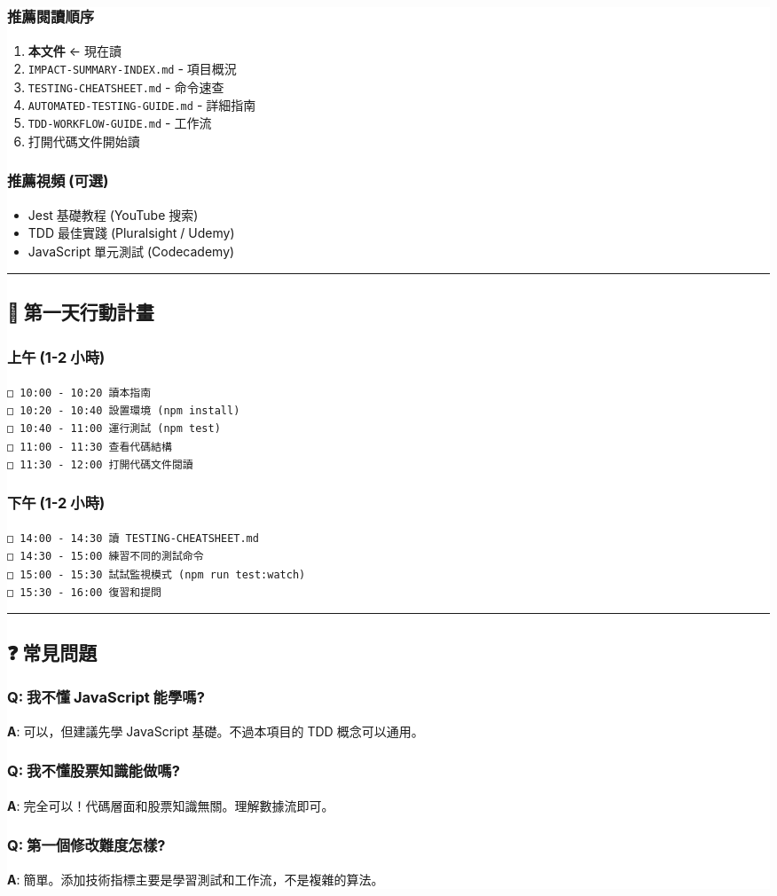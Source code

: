 ### 推薦閱讀順序

1. **本文件** ← 現在讀
2. `IMPACT-SUMMARY-INDEX.md` - 項目概況
3. `TESTING-CHEATSHEET.md` - 命令速查
4. `AUTOMATED-TESTING-GUIDE.md` - 詳細指南
5. `TDD-WORKFLOW-GUIDE.md` - 工作流
6. 打開代碼文件開始讀

### 推薦視頻 (可選)

- Jest 基礎教程 (YouTube 搜索)
- TDD 最佳實踐 (Pluralsight / Udemy)
- JavaScript 單元測試 (Codecademy)

---

## 🚀 第一天行動計畫

### 上午 (1-2 小時)

```
□ 10:00 - 10:20 讀本指南
□ 10:20 - 10:40 設置環境 (npm install)
□ 10:40 - 11:00 運行測試 (npm test)
□ 11:00 - 11:30 查看代碼結構
□ 11:30 - 12:00 打開代碼文件閱讀
```

### 下午 (1-2 小時)

```
□ 14:00 - 14:30 讀 TESTING-CHEATSHEET.md
□ 14:30 - 15:00 練習不同的測試命令
□ 15:00 - 15:30 試試監視模式 (npm run test:watch)
□ 15:30 - 16:00 復習和提問
```

---

## ❓ 常見問題

### Q: 我不懂 JavaScript 能學嗎?
**A**: 可以，但建議先學 JavaScript 基礎。不過本項目的 TDD 概念可以通用。

### Q: 我不懂股票知識能做嗎?
**A**: 完全可以！代碼層面和股票知識無關。理解數據流即可。

### Q: 第一個修改難度怎樣?
**A**: 簡單。添加技術指標主要是學習測試和工作流，不是複雜的算法。
